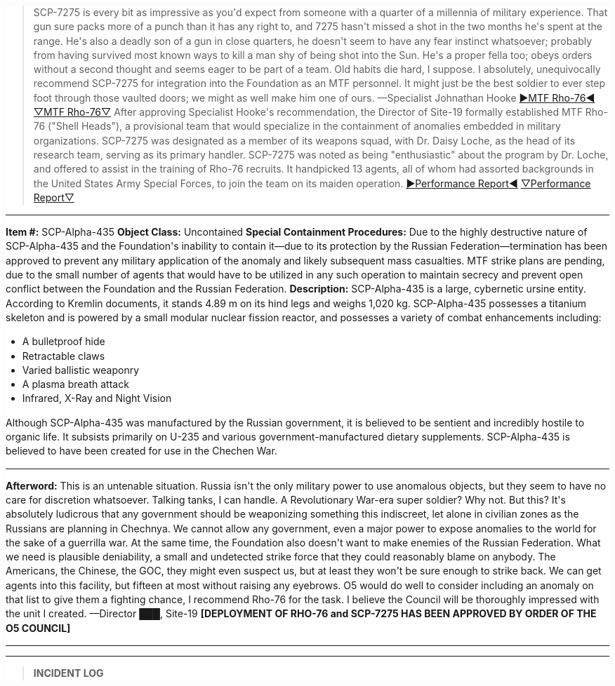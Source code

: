 > SCP-7275 is every bit as impressive as you'd expect from someone with a quarter of a millennia of military experience. That gun sure packs more of a punch than it has any right to, and 7275 hasn't missed a shot in the two months he's spent at the range. He's also a deadly son of a gun in close quarters, he doesn't seem to have any fear instinct whatsoever; probably from having survived most known ways to kill a man shy of being shot into the Sun. He's a proper fella too; obeys orders without a second thought and seems eager to be part of a team. Old habits die hard, I suppose.
> I absolutely, unequivocally recommend SCP-7275 for integration into the Foundation as an MTF personnel. It might just be the best soldier to ever step foot through those vaulted doors; we might as well make him one of ours.
> ––Specialist Johnathan Hooke
[▶MTF Rho-76◀](javascript:;)
[▽MTF Rho-76▽](javascript:;)
After approving Specialist Hooke's recommendation, the Director of Site-19 formally established MTF Rho-76 ("Shell Heads"), a provisional team that would specialize in the containment of anomalies embedded in military organizations. SCP-7275 was designated as a member of its weapons squad, with Dr. Daisy Loche, as the head of its research team, serving as its primary handler.
SCP-7275 was noted as being "enthusiastic" about the program by Dr. Loche, and offered to assist in the training of Rho-76 recruits. It handpicked 13 agents, all of whom had assorted backgrounds in the United States Army Special Forces, to join the team on its maiden operation.
[▶Performance Report◀](javascript:;)
[▽Performance Report▽](javascript:;)
* * *
**Item #:** SCP-Alpha-435
**Object Class:** Uncontained
**Special Containment Procedures:** Due to the highly destructive nature of SCP-Alpha-435 and the Foundation's inability to contain it––due to its protection by the Russian Federation––termination has been approved to prevent any military application of the anomaly and likely subsequent mass casualties.
MTF strike plans are pending, due to the small number of agents that would have to be utilized in any such operation to maintain secrecy and prevent open conflict between the Foundation and the Russian Federation.
**Description:** SCP-Alpha-435 is a large, cybernetic ursine entity. According to Kremlin documents, it stands 4.89 m on its hind legs and weighs 1,020 kg. SCP-Alpha-435 possesses a titanium skeleton and is powered by a small modular nuclear fission reactor, and possesses a variety of combat enhancements including:
  * A bulletproof hide
  * Retractable claws
  * Varied ballistic weaponry
  * A plasma breath attack
  * Infrared, X-Ray and Night Vision

Although SCP-Alpha-435 was manufactured by the Russian government, it is believed to be sentient and incredibly hostile to organic life. It subsists primarily on U-235 and various government-manufactured dietary supplements. SCP-Alpha-435 is believed to have been created for use in the Chechen War.
* * *
**Afterword:** This is an untenable situation. Russia isn't the only military power to use anomalous objects, but they seem to have no care for discretion whatsoever. Talking tanks, I can handle. A Revolutionary War-era super soldier? Why not. But this? It's absolutely ludicrous that any government should be weaponizing something this indiscreet, let alone in civilian zones as the Russians are planning in Chechnya. We cannot allow any government, even a major power to expose anomalies to the world for the sake of a guerrilla war.
At the same time, the Foundation also doesn't want to make enemies of the Russian Federation. What we need is plausible deniability, a small and undetected strike force that they could reasonably blame on anybody. The Americans, the Chinese, the GOC, they might even suspect us, but at least they won't be sure enough to strike back. We can get agents into this facility, but fifteen at most without raising any eyebrows.
O5 would do well to consider including an anomaly on that list to give them a fighting chance, I recommend Rho-76 for the task. I believe the Council will be thoroughly impressed with the unit I created.
––Director ███, Site-19
**[DEPLOYMENT OF RHO-76 and SCP-7275 HAS BEEN APPROVED BY ORDER OF THE O5 COUNCIL]**
* * *
* * *
> **INCIDENT LOG**